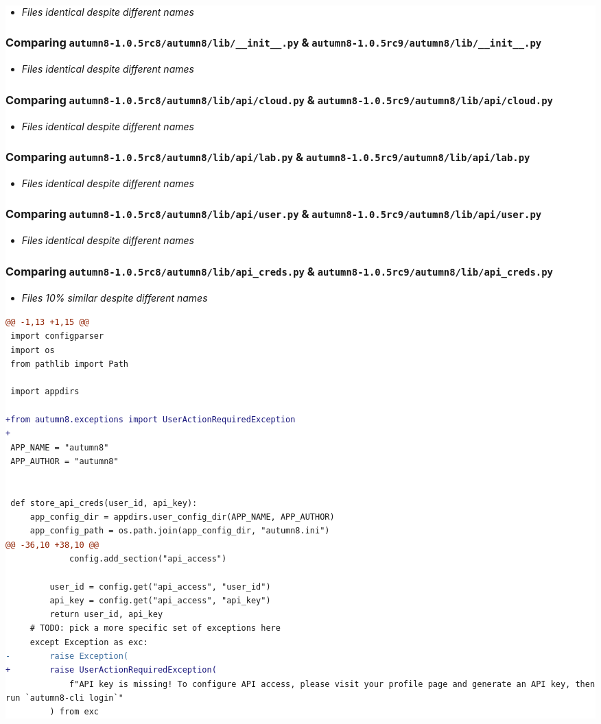  * *Files identical despite different names*

### Comparing `autumn8-1.0.5rc8/autumn8/lib/__init__.py` & `autumn8-1.0.5rc9/autumn8/lib/__init__.py`

 * *Files identical despite different names*

### Comparing `autumn8-1.0.5rc8/autumn8/lib/api/cloud.py` & `autumn8-1.0.5rc9/autumn8/lib/api/cloud.py`

 * *Files identical despite different names*

### Comparing `autumn8-1.0.5rc8/autumn8/lib/api/lab.py` & `autumn8-1.0.5rc9/autumn8/lib/api/lab.py`

 * *Files identical despite different names*

### Comparing `autumn8-1.0.5rc8/autumn8/lib/api/user.py` & `autumn8-1.0.5rc9/autumn8/lib/api/user.py`

 * *Files identical despite different names*

### Comparing `autumn8-1.0.5rc8/autumn8/lib/api_creds.py` & `autumn8-1.0.5rc9/autumn8/lib/api_creds.py`

 * *Files 10% similar despite different names*

```diff
@@ -1,13 +1,15 @@
 import configparser
 import os
 from pathlib import Path
 
 import appdirs
 
+from autumn8.exceptions import UserActionRequiredException
+
 APP_NAME = "autumn8"
 APP_AUTHOR = "autumn8"
 
 
 def store_api_creds(user_id, api_key):
     app_config_dir = appdirs.user_config_dir(APP_NAME, APP_AUTHOR)
     app_config_path = os.path.join(app_config_dir, "autumn8.ini")
@@ -36,10 +38,10 @@
             config.add_section("api_access")
 
         user_id = config.get("api_access", "user_id")
         api_key = config.get("api_access", "api_key")
         return user_id, api_key
     # TODO: pick a more specific set of exceptions here
     except Exception as exc:
-        raise Exception(
+        raise UserActionRequiredException(
             f"API key is missing! To configure API access, please visit your profile page and generate an API key, then run `autumn8-cli login`"
         ) from exc
```
